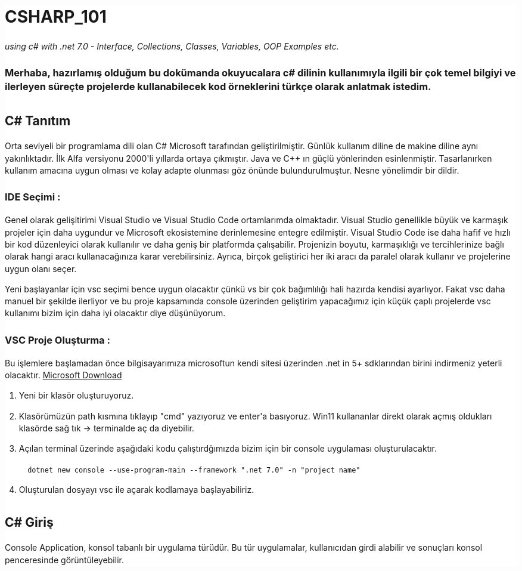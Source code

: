 # CSHARP_101
*using c# with .net 7.0 - Interface, Collections, Classes, Variables, OOP Examples etc.*


### Merhaba, hazırlamış olduğum bu dokümanda okuyucalara c# dilinin kullanımıyla ilgili bir çok temel bilgiyi ve ilerleyen süreçte projelerde kullanabilecek kod örneklerini türkçe olarak anlatmak istedim.


## C# Tanıtım
Orta seviyeli bir programlama dili olan C# Microsoft tarafından geliştirilmiştir. Günlük kullanım diline de makine diline aynı yakınlıktadır.
İlk Alfa versiyonu 2000'li yıllarda ortaya çıkmıştır. Java ve C++ ın güçlü yönlerinden esinlenmiştir. Tasarlanırken kullanım amacına uygun olması ve kolay adapte olunması göz önünde bulundurulmuştur. Nesne yönelimdir bir dildir.


### IDE Seçimi :
Genel olarak gelişitirimi Visual Studio ve Visual Studio Code ortamlarımda olmaktadır.
Visual Studio genellikle büyük ve karmaşık projeler için daha uygundur ve Microsoft ekosistemine derinlemesine entegre edilmiştir. Visual Studio Code ise daha hafif ve hızlı bir kod düzenleyici olarak kullanılır ve daha geniş bir platformda çalışabilir.
Projenizin boyutu, karmaşıklığı ve tercihlerinize bağlı olarak hangi aracı kullanacağınıza karar verebilirsiniz. Ayrıca, birçok geliştirici her iki aracı da paralel olarak kullanır ve projelerine uygun olanı seçer.

Yeni başlayanlar için vsc seçimi bence uygun olacaktır çünkü vs bir çok bağımlılığı hali hazırda kendisi ayarlıyor. Fakat vsc daha manuel bir şekilde ilerliyor ve bu proje kapsamında console üzerinden geliştirim yapacağımız için küçük çaplı projelerde
vsc kullanımı bizim için daha iyi olacaktır diye düşünüyorum.


### VSC Proje Oluşturma :
Bu işlemlere başlamadan önce bilgisayarımıza microsoftun kendi sitesi üzerinden .net in 5+ sdklarından birini indirmeniz yeterli olacaktır. [Microsoft Download](https://dotnet.microsoft.com/en-us/download)
1. Yeni bir klasör oluşturuyoruz.
2. Klasörümüzün path kısmına tıklayıp "cmd" yazıyoruz ve enter'a basıyoruz. Win11 kullananlar direkt olarak açmış oldukları klasörde sağ tık -> terminalde aç da diyebilir.
3. Açılan terminal üzerinde aşağıdaki kodu çalıştırdğımızda bizim için bir console uygulaması oluşturulacaktır.

   ```
     dotnet new console --use-program-main --framework ".net 7.0" -n "project name"
   ```
4. Oluşturulan dosyayı vsc ile açarak kodlamaya başlayabiliriz.

   
## C# Giriş
Console Application, konsol tabanlı bir uygulama türüdür. Bu tür uygulamalar, kullanıcıdan girdi alabilir ve sonuçları konsol penceresinde görüntüleyebilir.
